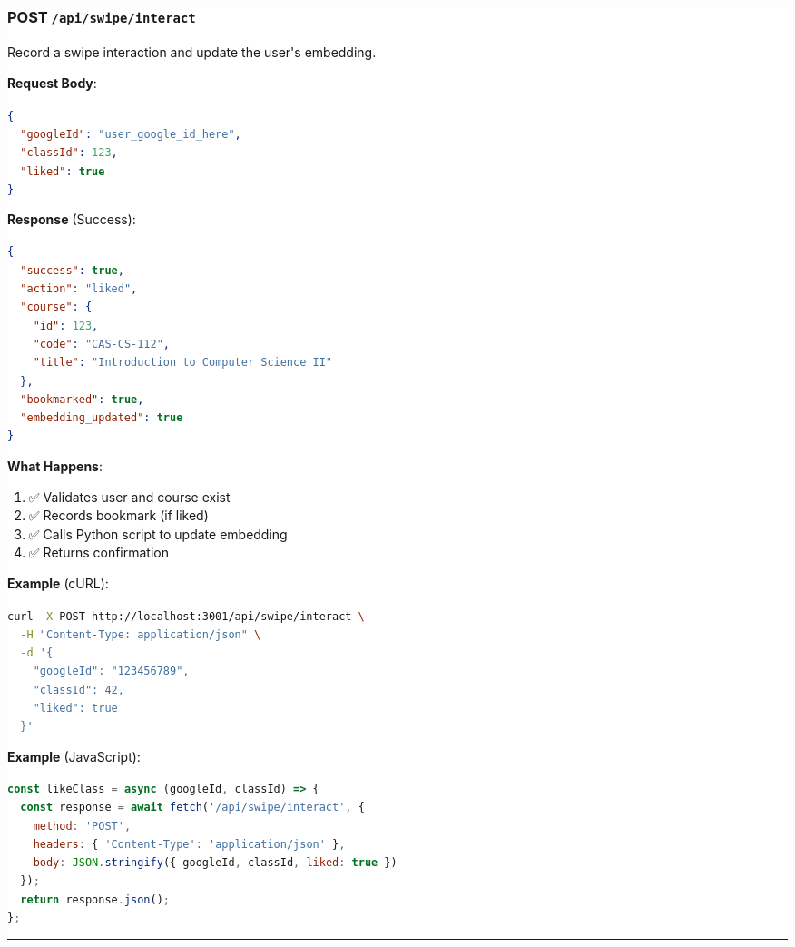 ### POST `/api/swipe/interact`

Record a swipe interaction and update the user's embedding.

**Request Body**:
```json
{
  "googleId": "user_google_id_here",
  "classId": 123,
  "liked": true
}
```

**Response** (Success):
```json
{
  "success": true,
  "action": "liked",
  "course": {
    "id": 123,
    "code": "CAS-CS-112",
    "title": "Introduction to Computer Science II"
  },
  "bookmarked": true,
  "embedding_updated": true
}
```

**What Happens**:
1. ✅ Validates user and course exist
2. ✅ Records bookmark (if liked)
3. ✅ Calls Python script to update embedding
4. ✅ Returns confirmation

**Example** (cURL):
```bash
curl -X POST http://localhost:3001/api/swipe/interact \
  -H "Content-Type: application/json" \
  -d '{
    "googleId": "123456789",
    "classId": 42,
    "liked": true
  }'
```

**Example** (JavaScript):
```javascript
const likeClass = async (googleId, classId) => {
  const response = await fetch('/api/swipe/interact', {
    method: 'POST',
    headers: { 'Content-Type': 'application/json' },
    body: JSON.stringify({ googleId, classId, liked: true })
  });
  return response.json();
};
```

---
